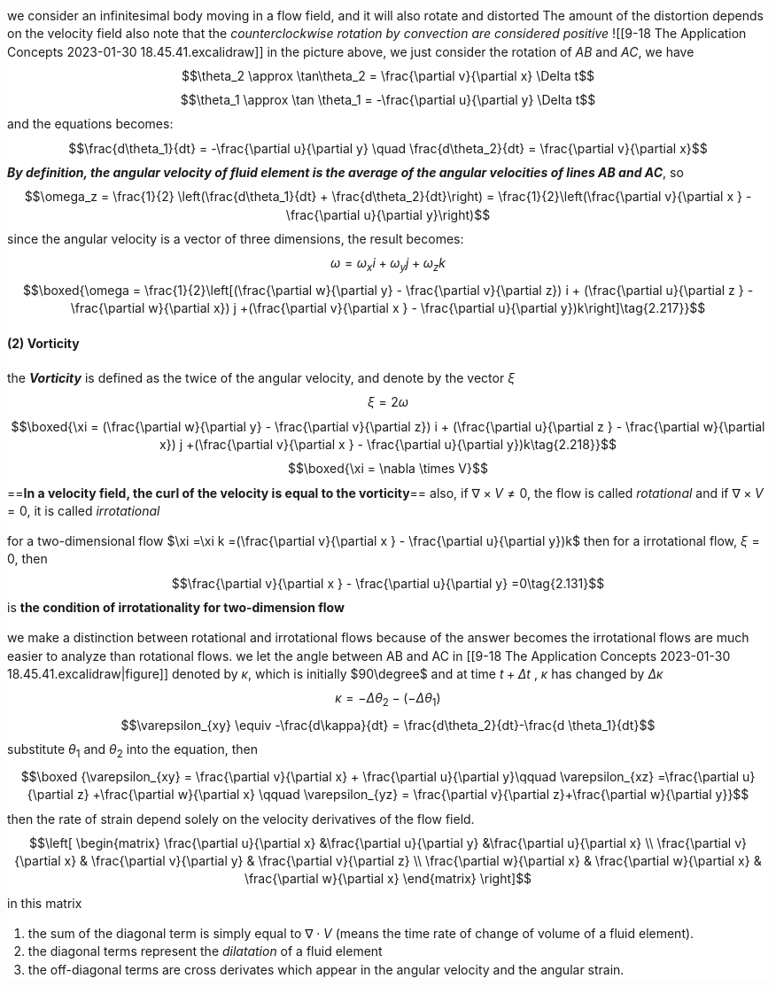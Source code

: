 we consider an infinitesimal body moving in a flow field, and it will also rotate and distorted
The amount of the distortion depends on the velocity field 
also note that the *counterclockwise rotation by convection are considered positive*
![[9-18 The Application Concepts 2023-01-30 18.45.41.excalidraw]]
in the picture above, we just consider the rotation of $AB$ and $AC$, 
we have 
$$\theta_2 \approx \tan\theta_2 = \frac{\partial v}{\partial x} \Delta t$$
$$\theta_1 \approx \tan \theta_1 = -\frac{\partial u}{\partial y} \Delta t$$
and the equations becomes: 
$$\frac{d\theta_1}{dt} = -\frac{\partial u}{\partial y} \quad \frac{d\theta_2}{dt} =  \frac{\partial v}{\partial x}$$
***By definition, the angular velocity of fluid element is the average of the angular velocities of lines AB and AC***, so 
$$\omega_z = \frac{1}{2} \left(\frac{d\theta_1}{dt} + \frac{d\theta_2}{dt}\right) = \frac{1}{2}\left(\frac{\partial v}{\partial x } - \frac{\partial u}{\partial y}\right)$$
since the angular velocity is a vector of three dimensions, the result becomes:
$$\omega = \omega_x i+ \omega_y j + \omega_z k$$
$$\boxed{\omega = \frac{1}{2}\left[(\frac{\partial w}{\partial y} - \frac{\partial v}{\partial z}) i + (\frac{\partial u}{\partial z } - \frac{\partial w}{\partial x}) j +(\frac{\partial v}{\partial x } - \frac{\partial u}{\partial y})k\right]\tag{2.217}}$$

#### (2) Vorticity 
the ***Vorticity*** is defined as the twice of the angular velocity, and denote by the vector $\xi$ 
$$\xi = 2\omega$$
$$\boxed{\xi = (\frac{\partial w}{\partial y} - \frac{\partial v}{\partial z}) i + (\frac{\partial u}{\partial z } - \frac{\partial w}{\partial x}) j +(\frac{\partial v}{\partial x } - \frac{\partial u}{\partial y})k\tag{2.218}}$$
$$\boxed{\xi = \nabla \times V}$$
==**In a velocity field, the curl of the velocity is equal to the vorticity**==
also, if $\nabla \times V \neq 0$, the flow is called *rotational* and if $\nabla \times V = 0$, it is called *irrotational*

for a two-dimensional flow $\xi =\xi k =(\frac{\partial v}{\partial x } - \frac{\partial u}{\partial y})k$ 
then for a irrotational flow, $\xi = 0$, then 
$$\frac{\partial v}{\partial x } - \frac{\partial u}{\partial y} =0\tag{2.131}$$
is **the condition of irrotationality for two-dimension flow**

we make a distinction between rotational and irrotational flows because of the answer becomes the irrotational flows are much easier to analyze than rotational flows. 
we let the angle between AB and AC in [[9-18 The Application Concepts 2023-01-30 18.45.41.excalidraw|figure]] denoted by $\kappa$, which is initially $90\degree$
and at time $t +\Delta t$ , $\kappa$ has changed by $\Delta \kappa$
$$\kappa = -\Delta \theta_2 - (-\Delta\theta_1)$$
$$\varepsilon_{xy} \equiv -\frac{d\kappa}{dt}  = \frac{d\theta_2}{dt}-\frac{d \theta_1}{dt}$$
substitute $\theta_1$ and $\theta_2$ into the equation, then 
$$\boxed {\varepsilon_{xy} = \frac{\partial v}{\partial x} + \frac{\partial u}{\partial y}\qquad \varepsilon_{xz} =\frac{\partial u}{\partial z} +\frac{\partial w}{\partial x} \qquad \varepsilon_{yz} = \frac{\partial v}{\partial z}+\frac{\partial w}{\partial y}}$$
then the rate of strain depend solely on the velocity derivatives of the flow field. 
$$\left[
\begin{matrix}
\frac{\partial u}{\partial x} &\frac{\partial u}{\partial y} &\frac{\partial u}{\partial x} \\
\frac{\partial v}{\partial x} & \frac{\partial v}{\partial y} & \frac{\partial v}{\partial z} \\
\frac{\partial w}{\partial x} & \frac{\partial w}{\partial x} & \frac{\partial w}{\partial x}
\end{matrix}
\right]$$
in this matrix
1. the sum of the diagonal term is simply equal to $\nabla \cdot V$ (means the time rate of change of volume of a fluid element). 
2. the diagonal terms represent the *dilatation* of a fluid element
3. the off-diagonal terms are cross derivates which appear in the angular velocity and the angular strain.
